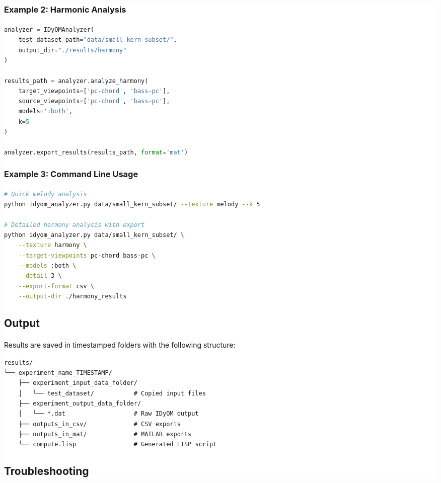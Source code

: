 ### Example 2: Harmonic Analysis

```python
analyzer = IDyOMAnalyzer(
    test_dataset_path="data/small_kern_subset/",
    output_dir="./results/harmony"
)

results_path = analyzer.analyze_harmony(
    target_viewpoints=['pc-chord', 'bass-pc'],
    source_viewpoints=['pc-chord', 'bass-pc'],
    models=':both',
    k=5
)

analyzer.export_results(results_path, format='mat')
```

### Example 3: Command Line Usage

```bash
# Quick melody analysis
python idyom_analyzer.py data/small_kern_subset/ --texture melody --k 5

# Detailed harmony analysis with export
python idyom_analyzer.py data/small_kern_subset/ \
    --texture harmony \
    --target-viewpoints pc-chord bass-pc \
    --models :both \
    --detail 3 \
    --export-format csv \
    --output-dir ./harmony_results
```

## Output

Results are saved in timestamped folders with the following structure:

```
results/
└── experiment_name_TIMESTAMP/
    ├── experiment_input_data_folder/
    │   └── test_dataset/           # Copied input files
    ├── experiment_output_data_folder/
    │   └── *.dat                   # Raw IDyOM output
    ├── outputs_in_csv/             # CSV exports
    ├── outputs_in_mat/             # MATLAB exports
    └── compute.lisp                # Generated LISP script
```

## Troubleshooting
